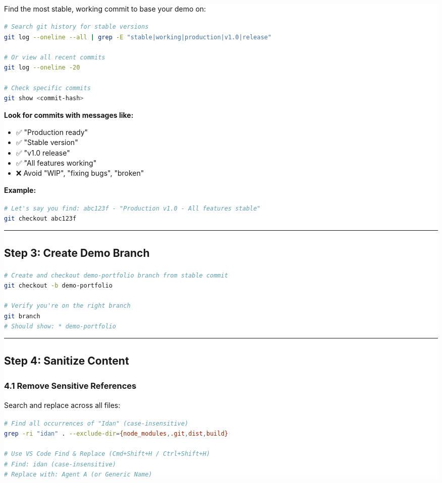 Find the most stable, working commit to base your demo on:

```bash
# Search git history for stable versions
git log --oneline --all | grep -E "stable|working|production|v1.0|release"

# Or view all recent commits
git log --oneline -20

# Check specific commits
git show <commit-hash>
```

**Look for commits with messages like:**
- ✅ "Production ready"
- ✅ "Stable version"
- ✅ "v1.0 release"
- ✅ "All features working"
- ❌ Avoid "WIP", "fixing bugs", "broken"

**Example:**
```bash
# Let's say you find: abc123f - "Production v1.0 - All features stable"
git checkout abc123f
```

---

## Step 3: Create Demo Branch

```bash
# Create and checkout demo-portfolio branch from stable commit
git checkout -b demo-portfolio

# Verify you're on the right branch
git branch
# Should show: * demo-portfolio
```

---

## Step 4: Sanitize Content

### 4.1 Remove Sensitive References

Search and replace across all files:

```bash
# Find all occurrences of "Idan" (case-insensitive)
grep -ri "idan" . --exclude-dir={node_modules,.git,dist,build}

# Use VS Code Find & Replace (Cmd+Shift+H / Ctrl+Shift+H)
# Find: idan (case-insensitive)
# Replace with: Agent A (or Generic Name)
```
